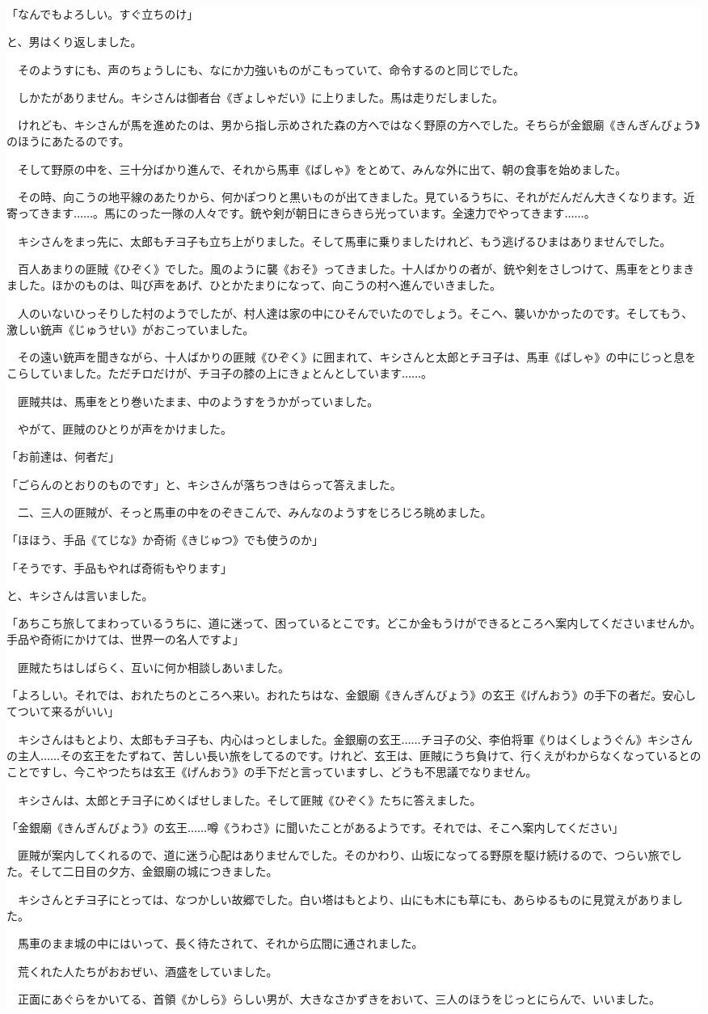 「なんでもよろしい。すぐ立ちのけ」

と、男はくり返しました。

　そのようすにも、声のちょうしにも、なにか力強いものがこもっていて、命令するのと同じでした。

　しかたがありません。キシさんは御者台《ぎょしゃだい》に上りました。馬は走りだしました。

　けれども、キシさんが馬を進めたのは、男から指し示めされた森の方へではなく野原の方へでした。そちらが金銀廟《きんぎんびょう》のほうにあたるのです。

　そして野原の中を、三十分ばかり進んで、それから馬車《ばしゃ》をとめて、みんな外に出て、朝の食事を始めました。



　その時、向こうの地平線のあたりから、何かぽつりと黒いものが出てきました。見ているうちに、それがだんだん大きくなります。近寄ってきます……。馬にのった一隊の人々です。銃や剣が朝日にきらきら光っています。全速力でやってきます……。

　キシさんをまっ先に、太郎もチヨ子も立ち上がりました。そして馬車に乗りましたけれど、もう逃げるひまはありませんでした。

　百人あまりの匪賊《ひぞく》でした。風のように襲《おそ》ってきました。十人ばかりの者が、銃や剣をさしつけて、馬車をとりまきました。ほかのものは、叫び声をあげ、ひとかたまりになって、向こうの村へ進んでいきました。

　人のいないひっそりした村のようでしたが、村人達は家の中にひそんでいたのでしょう。そこへ、襲いかかったのです。そしてもう、激しい銃声《じゅうせい》がおこっていました。

　その遠い銃声を聞きながら、十人ばかりの匪賊《ひぞく》に囲まれて、キシさんと太郎とチヨ子は、馬車《ばしゃ》の中にじっと息をこらしていました。ただチロだけが、チヨ子の膝の上にきょとんとしています……。

　匪賊共は、馬車をとり巻いたまま、中のようすをうかがっていました。

　やがて、匪賊のひとりが声をかけました。

「お前達は、何者だ」

「ごらんのとおりのものです」と、キシさんが落ちつきはらって答えました。

　二、三人の匪賊が、そっと馬車の中をのぞきこんで、みんなのようすをじろじろ眺めました。

「ほほう、手品《てじな》か奇術《きじゅつ》でも使うのか」

「そうです、手品もやれば奇術もやります」

と、キシさんは言いました。

「あちこち旅してまわっているうちに、道に迷って、困っているとこです。どこか金もうけができるところへ案内してくださいませんか。手品や奇術にかけては、世界一の名人ですよ」

　匪賊たちはしばらく、互いに何か相談しあいました。

「よろしい。それでは、おれたちのところへ来い。おれたちはな、金銀廟《きんぎんびょう》の玄王《げんおう》の手下の者だ。安心してついて来るがいい」

　キシさんはもとより、太郎もチヨ子も、内心はっとしました。金銀廟の玄王……チヨ子の父、李伯将軍《りはくしょうぐん》キシさんの主人……その玄王をたずねて、苦しい長い旅をしてるのです。けれど、玄王は、匪賊にうち負けて、行くえがわからなくなっているとのことですし、今こやつたちは玄王《げんおう》の手下だと言っていますし、どうも不思議でなりません。

　キシさんは、太郎とチヨ子にめくばせしました。そして匪賊《ひぞく》たちに答えました。

「金銀廟《きんぎんびょう》の玄王……噂《うわさ》に聞いたことがあるようです。それでは、そこへ案内してください」

　匪賊が案内してくれるので、道に迷う心配はありませんでした。そのかわり、山坂になってる野原を駆け続けるので、つらい旅でした。そして二日目の夕方、金銀廟の城につきました。

　キシさんとチヨ子にとっては、なつかしい故郷でした。白い塔はもとより、山にも木にも草にも、あらゆるものに見覚えがありました。

　馬車のまま城の中にはいって、長く待たされて、それから広間に通されました。

　荒くれた人たちがおおぜい、酒盛をしていました。

　正面にあぐらをかいてる、首領《かしら》らしい男が、大きなさかずきをおいて、三人のほうをじっとにらんで、いいました。
